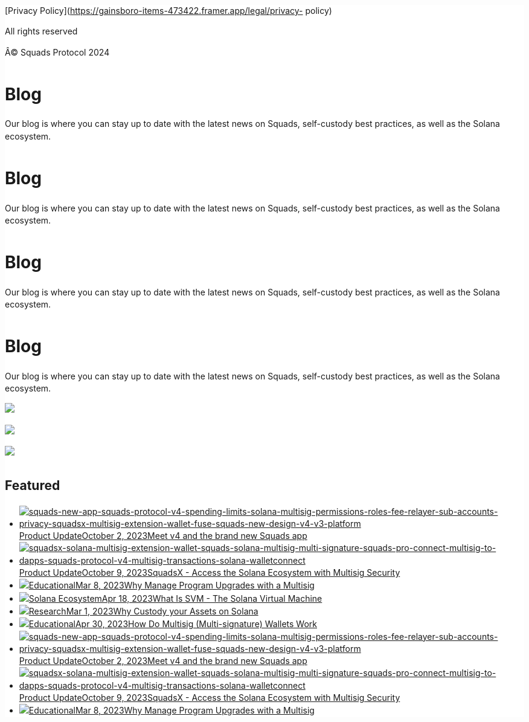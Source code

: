 [Privacy Policy](https://gainsboro-items-473422.framer.app/legal/privacy-
policy)

All rights reserved

Â© Squads Protocol 2024

# Blog

Our blog is where you can stay up to date with the latest news on Squads,
self-custody best practices, as well as the Solana ecosystem.

# Blog

Our blog is where you can stay up to date with the latest news on Squads,
self-custody best practices, as well as the Solana ecosystem.

# Blog

Our blog is where you can stay up to date with the latest news on Squads,
self-custody best practices, as well as the Solana ecosystem.

# Blog

Our blog is where you can stay up to date with the latest news on Squads,
self-custody best practices, as well as the Solana ecosystem.

![](https://framerusercontent.com/images/FZB01HDTxbnWAaEgSPAZ39vJg.png)

![](https://framerusercontent.com/images/FZB01HDTxbnWAaEgSPAZ39vJg.png)

![](https://framerusercontent.com/images/FZB01HDTxbnWAaEgSPAZ39vJg.png)

## Featured

  * [![squads-new-app-squads-protocol-v4-spending-limits-solana-multisig-permissions-roles-fee-relayer-sub-accounts-privacy-squadsx-multisig-extension-wallet-fuse-squads-new-design-v4-v3-platform](https://framerusercontent.com/images/urX2EVne5zalQ2oFYAEaTQ5jZdc.png)Product UpdateOctober 2, 2023Meet v4 and the brand new Squads app](./blog/v4-and-new-squads-app)
  * [![squadsx-solana-multisig-extension-wallet-squads-solana-multisig-multi-signature-squads-pro-connect-multisig-to-dapps-squads-protocol-v4-multisig-transactions-solana-walletconnect](https://framerusercontent.com/images/KstVBxXQzSji8350aQR9In81hwE.png)Product UpdateOctober 9, 2023SquadsX - Access the Solana Ecosystem with Multisig Security](./blog/squadsx-multisig-extension-wallet-solana)
  * [![](https://framerusercontent.com/images/HXLbVvnoDjJuSVjINy4PgE2DoE.png)EducationalMar 8, 2023Why Manage Program Upgrades with a Multisig](./blog/solana-multisig-program-upgrades-management)
  * [![](https://framerusercontent.com/images/GTrzMUr578HQeB4wCMAAsTZzjXg.png)Solana EcosystemApr 18, 2023What Is SVM - The Solana Virtual Machine](./blog/solana-svm-sealevel-virtual-machine)
  * [![](https://framerusercontent.com/images/khN01apZ1SRlEDay6Yf9uNvIsc.png)ResearchMar 1, 2023Why Custody your Assets on Solana](./blog/why-custody-assets-on-solana)
  * [![](https://framerusercontent.com/images/ZrBXf7CkJXUc7dbYguljvRSHo.png)EducationalApr 30, 2023How Do Multisig (Multi-signature) Wallets Work](./blog/what-are-multisig-wallets)
  * [![squads-new-app-squads-protocol-v4-spending-limits-solana-multisig-permissions-roles-fee-relayer-sub-accounts-privacy-squadsx-multisig-extension-wallet-fuse-squads-new-design-v4-v3-platform](https://framerusercontent.com/images/urX2EVne5zalQ2oFYAEaTQ5jZdc.png)Product UpdateOctober 2, 2023Meet v4 and the brand new Squads app](./blog/v4-and-new-squads-app)
  * [![squadsx-solana-multisig-extension-wallet-squads-solana-multisig-multi-signature-squads-pro-connect-multisig-to-dapps-squads-protocol-v4-multisig-transactions-solana-walletconnect](https://framerusercontent.com/images/KstVBxXQzSji8350aQR9In81hwE.png)Product UpdateOctober 9, 2023SquadsX - Access the Solana Ecosystem with Multisig Security](./blog/squadsx-multisig-extension-wallet-solana)
  * [![](https://framerusercontent.com/images/HXLbVvnoDjJuSVjINy4PgE2DoE.png)EducationalMar 8, 2023Why Manage Program Upgrades with a Multisig](./blog/solana-multisig-program-upgrades-management)